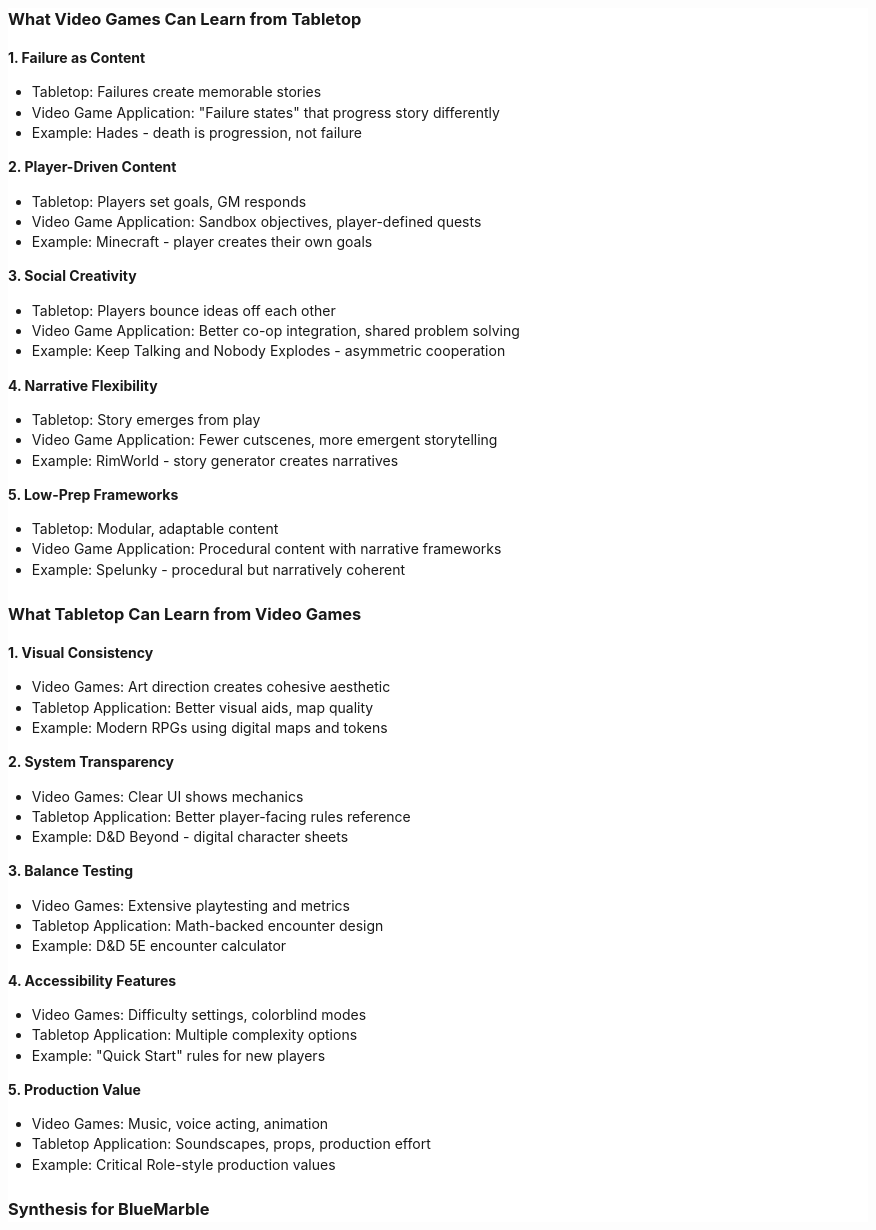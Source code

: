 ### What Video Games Can Learn from Tabletop

**1. Failure as Content**
- Tabletop: Failures create memorable stories
- Video Game Application: "Failure states" that progress story differently
- Example: Hades - death is progression, not failure

**2. Player-Driven Content**
- Tabletop: Players set goals, GM responds
- Video Game Application: Sandbox objectives, player-defined quests
- Example: Minecraft - player creates their own goals

**3. Social Creativity**
- Tabletop: Players bounce ideas off each other
- Video Game Application: Better co-op integration, shared problem solving
- Example: Keep Talking and Nobody Explodes - asymmetric cooperation

**4. Narrative Flexibility**
- Tabletop: Story emerges from play
- Video Game Application: Fewer cutscenes, more emergent storytelling
- Example: RimWorld - story generator creates narratives

**5. Low-Prep Frameworks**
- Tabletop: Modular, adaptable content
- Video Game Application: Procedural content with narrative frameworks
- Example: Spelunky - procedural but narratively coherent

### What Tabletop Can Learn from Video Games

**1. Visual Consistency**
- Video Games: Art direction creates cohesive aesthetic
- Tabletop Application: Better visual aids, map quality
- Example: Modern RPGs using digital maps and tokens

**2. System Transparency**
- Video Games: Clear UI shows mechanics
- Tabletop Application: Better player-facing rules reference
- Example: D&D Beyond - digital character sheets

**3. Balance Testing**
- Video Games: Extensive playtesting and metrics
- Tabletop Application: Math-backed encounter design
- Example: D&D 5E encounter calculator

**4. Accessibility Features**
- Video Games: Difficulty settings, colorblind modes
- Tabletop Application: Multiple complexity options
- Example: "Quick Start" rules for new players

**5. Production Value**
- Video Games: Music, voice acting, animation
- Tabletop Application: Soundscapes, props, production effort
- Example: Critical Role-style production values

### Synthesis for BlueMarble
